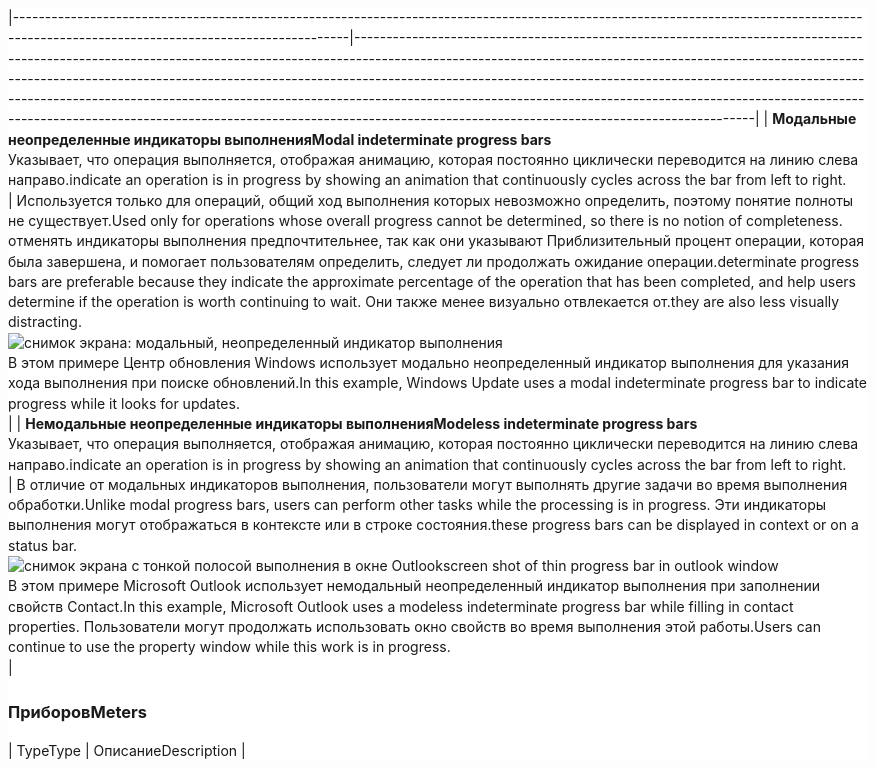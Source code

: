 |-----------------------------------------------------------------------------------------------------------------------------------------------------------------------------------------|------------------------------------------------------------------------------------------------------------------------------------------------------------------------------------------------------------------------------------------------------------------------------------------------------------------------------------------------------------------------------------------------------------------------------------------------------------------------------------------------------------------------------------------------------------------------------------------------------------------|
| <span data-ttu-id="0c065-181">**Модальные неопределенные индикаторы выполнения**</span><span class="sxs-lookup"><span data-stu-id="0c065-181">**Modal indeterminate progress bars**</span></span><br/> <span data-ttu-id="0c065-182">Указывает, что операция выполняется, отображая анимацию, которая постоянно циклически переводится на линию слева направо.</span><span class="sxs-lookup"><span data-stu-id="0c065-182">indicate an operation is in progress by showing an animation that continuously cycles across the bar from left to right.</span></span> <br/>   | <span data-ttu-id="0c065-183">Используется только для операций, общий ход выполнения которых невозможно определить, поэтому понятие полноты не существует.</span><span class="sxs-lookup"><span data-stu-id="0c065-183">Used only for operations whose overall progress cannot be determined, so there is no notion of completeness.</span></span> <span data-ttu-id="0c065-184">отменять индикаторы выполнения предпочтительнее, так как они указывают Приблизительный процент операции, которая была завершена, и помогает пользователям определить, следует ли продолжать ожидание операции.</span><span class="sxs-lookup"><span data-stu-id="0c065-184">determinate progress bars are preferable because they indicate the approximate percentage of the operation that has been completed, and help users determine if the operation is worth continuing to wait.</span></span> <span data-ttu-id="0c065-185">Они также менее визуально отвлекается от.</span><span class="sxs-lookup"><span data-stu-id="0c065-185">they are also less visually distracting.</span></span> <br/> ![снимок экрана: модальный, неопределенный индикатор выполнения](images/progress-bars-image8.png)<br/> <span data-ttu-id="0c065-187">В этом примере Центр обновления Windows использует модально неопределенный индикатор выполнения для указания хода выполнения при поиске обновлений.</span><span class="sxs-lookup"><span data-stu-id="0c065-187">In this example, Windows Update uses a modal indeterminate progress bar to indicate progress while it looks for updates.</span></span><br/> |
| <span data-ttu-id="0c065-188">**Немодальные неопределенные индикаторы выполнения**</span><span class="sxs-lookup"><span data-stu-id="0c065-188">**Modeless indeterminate progress bars**</span></span><br/> <span data-ttu-id="0c065-189">Указывает, что операция выполняется, отображая анимацию, которая постоянно циклически переводится на линию слева направо.</span><span class="sxs-lookup"><span data-stu-id="0c065-189">indicate an operation is in progress by showing an animation that continuously cycles across the bar from left to right.</span></span><br/> | <span data-ttu-id="0c065-190">В отличие от модальных индикаторов выполнения, пользователи могут выполнять другие задачи во время выполнения обработки.</span><span class="sxs-lookup"><span data-stu-id="0c065-190">Unlike modal progress bars, users can perform other tasks while the processing is in progress.</span></span> <span data-ttu-id="0c065-191">Эти индикаторы выполнения могут отображаться в контексте или в строке состояния.</span><span class="sxs-lookup"><span data-stu-id="0c065-191">these progress bars can be displayed in context or on a status bar.</span></span> <br/> ![<span data-ttu-id="0c065-192">снимок экрана с тонкой полосой выполнения в окне Outlook</span><span class="sxs-lookup"><span data-stu-id="0c065-192">screen shot of thin progress bar in outlook window</span></span> ](images/progress-bars-image9.png)<br/> <span data-ttu-id="0c065-193">В этом примере Microsoft Outlook использует немодальный неопределенный индикатор выполнения при заполнении свойств Contact.</span><span class="sxs-lookup"><span data-stu-id="0c065-193">In this example, Microsoft Outlook uses a modeless indeterminate progress bar while filling in contact properties.</span></span> <span data-ttu-id="0c065-194">Пользователи могут продолжать использовать окно свойств во время выполнения этой работы.</span><span class="sxs-lookup"><span data-stu-id="0c065-194">Users can continue to use the property window while this work is in progress.</span></span><br/>                                                                                                                    |



 

### <a name="meters"></a><span data-ttu-id="0c065-195">Приборов</span><span class="sxs-lookup"><span data-stu-id="0c065-195">Meters</span></span>



|   <span data-ttu-id="0c065-196">Type</span><span class="sxs-lookup"><span data-stu-id="0c065-196">Type</span></span>                                                                                       |   <span data-ttu-id="0c065-197">Описание</span><span class="sxs-lookup"><span data-stu-id="0c065-197">Description</span></span>                                                                                                                                                                                                                                                                                                                                                                 |